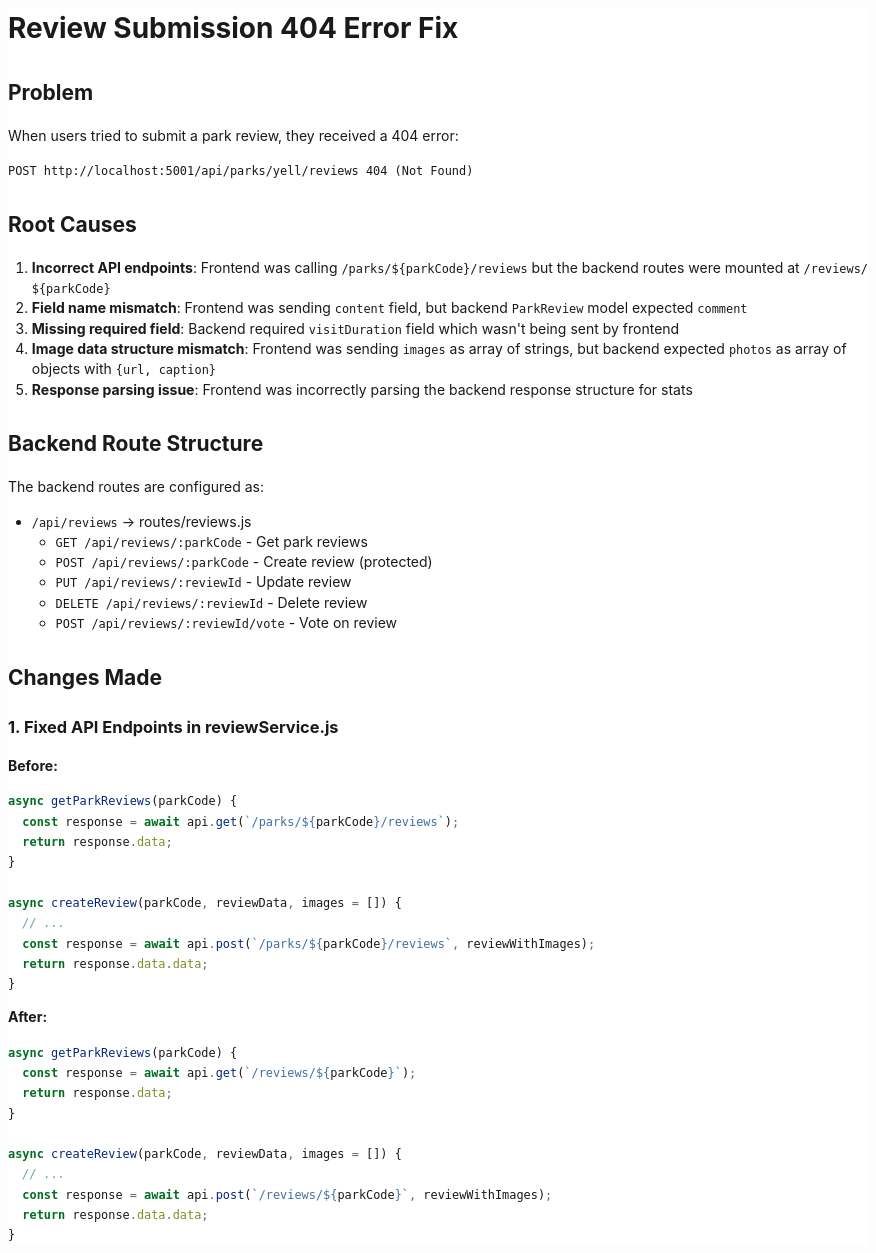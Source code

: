 # Review Submission 404 Error Fix

## Problem
When users tried to submit a park review, they received a 404 error:
```
POST http://localhost:5001/api/parks/yell/reviews 404 (Not Found)
```

## Root Causes
1. **Incorrect API endpoints**: Frontend was calling `/parks/${parkCode}/reviews` but the backend routes were mounted at `/reviews/${parkCode}`
2. **Field name mismatch**: Frontend was sending `content` field, but backend `ParkReview` model expected `comment`
3. **Missing required field**: Backend required `visitDuration` field which wasn't being sent by frontend
4. **Image data structure mismatch**: Frontend was sending `images` as array of strings, but backend expected `photos` as array of objects with `{url, caption}`
5. **Response parsing issue**: Frontend was incorrectly parsing the backend response structure for stats

## Backend Route Structure
The backend routes are configured as:
- `/api/reviews` → routes/reviews.js
  - `GET /api/reviews/:parkCode` - Get park reviews
  - `POST /api/reviews/:parkCode` - Create review (protected)
  - `PUT /api/reviews/:reviewId` - Update review
  - `DELETE /api/reviews/:reviewId` - Delete review
  - `POST /api/reviews/:reviewId/vote` - Vote on review

## Changes Made

### 1. Fixed API Endpoints in reviewService.js
**Before:**
```javascript
async getParkReviews(parkCode) {
  const response = await api.get(`/parks/${parkCode}/reviews`);
  return response.data;
}

async createReview(parkCode, reviewData, images = []) {
  // ...
  const response = await api.post(`/parks/${parkCode}/reviews`, reviewWithImages);
  return response.data.data;
}
```

**After:**
```javascript
async getParkReviews(parkCode) {
  const response = await api.get(`/reviews/${parkCode}`);
  return response.data;
}

async createReview(parkCode, reviewData, images = []) {
  // ...
  const response = await api.post(`/reviews/${parkCode}`, reviewWithImages);
  return response.data.data;
}
```
